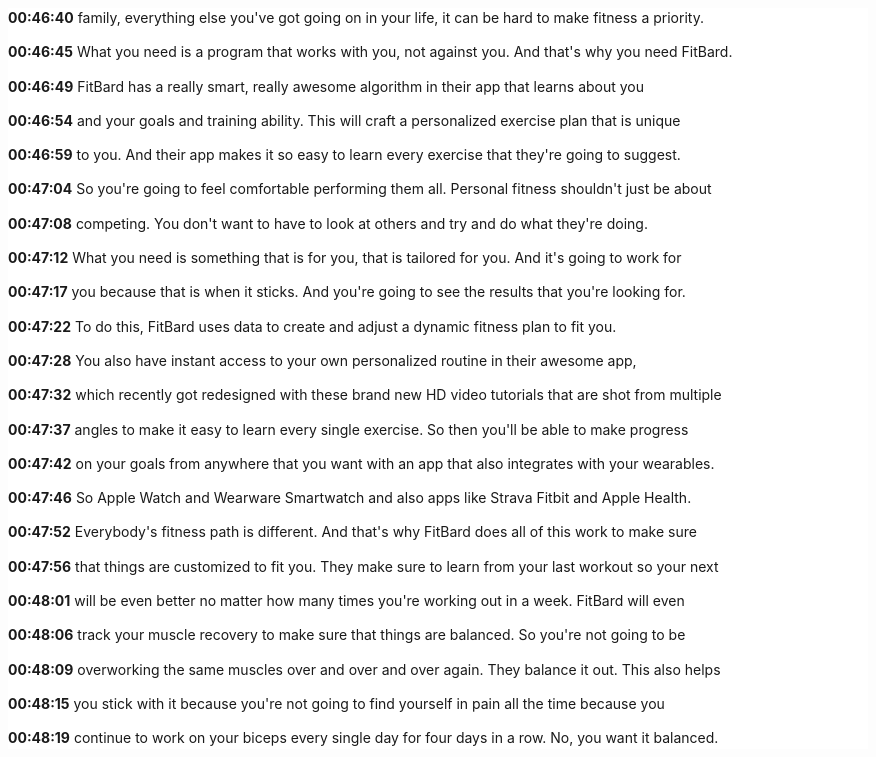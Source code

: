 **00:46:40** family, everything else you've got going on in your life, it can be hard to make fitness a priority.

**00:46:45** What you need is a program that works with you, not against you. And that's why you need FitBard.

**00:46:49** FitBard has a really smart, really awesome algorithm in their app that learns about you

**00:46:54** and your goals and training ability. This will craft a personalized exercise plan that is unique

**00:46:59** to you. And their app makes it so easy to learn every exercise that they're going to suggest.

**00:47:04** So you're going to feel comfortable performing them all. Personal fitness shouldn't just be about

**00:47:08** competing. You don't want to have to look at others and try and do what they're doing.

**00:47:12** What you need is something that is for you, that is tailored for you. And it's going to work for

**00:47:17** you because that is when it sticks. And you're going to see the results that you're looking for.

**00:47:22** To do this, FitBard uses data to create and adjust a dynamic fitness plan to fit you.

**00:47:28** You also have instant access to your own personalized routine in their awesome app,

**00:47:32** which recently got redesigned with these brand new HD video tutorials that are shot from multiple

**00:47:37** angles to make it easy to learn every single exercise. So then you'll be able to make progress

**00:47:42** on your goals from anywhere that you want with an app that also integrates with your wearables.

**00:47:46** So Apple Watch and Wearware Smartwatch and also apps like Strava Fitbit and Apple Health.

**00:47:52** Everybody's fitness path is different. And that's why FitBard does all of this work to make sure

**00:47:56** that things are customized to fit you. They make sure to learn from your last workout so your next

**00:48:01** will be even better no matter how many times you're working out in a week. FitBard will even

**00:48:06** track your muscle recovery to make sure that things are balanced. So you're not going to be

**00:48:09** overworking the same muscles over and over and over again. They balance it out. This also helps

**00:48:15** you stick with it because you're not going to find yourself in pain all the time because you

**00:48:19** continue to work on your biceps every single day for four days in a row. No, you want it balanced.
